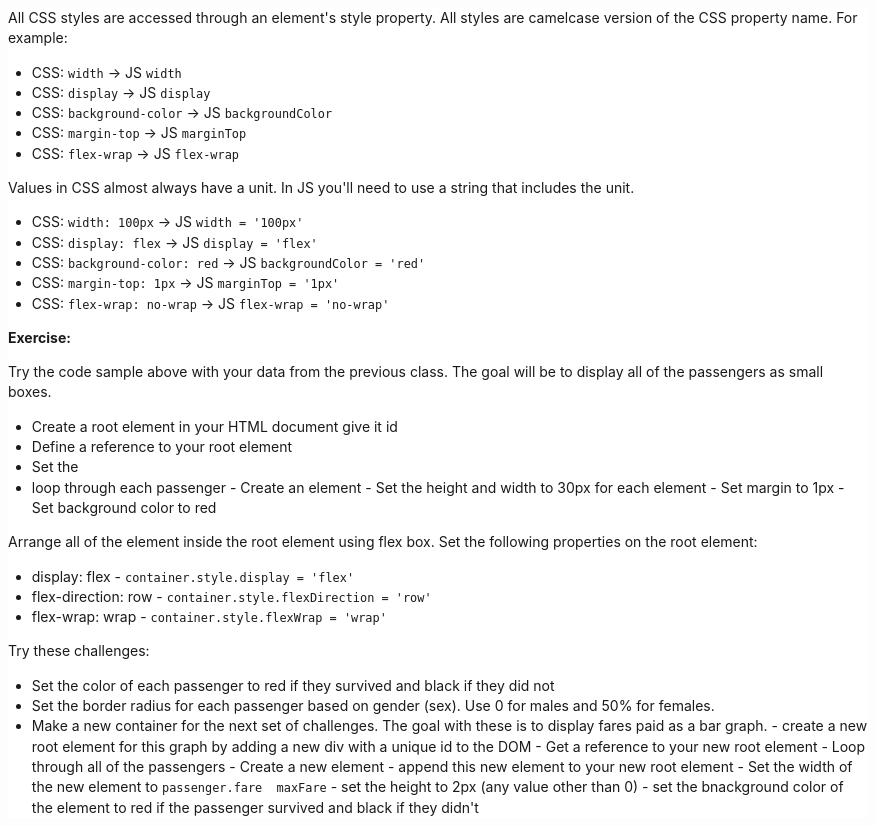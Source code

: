 All CSS styles are accessed through an element's style property. All styles are camelcase version of the CSS property name. For example: 

- CSS: `width` -> JS `width`
- CSS: `display` -> JS `display`
- CSS: `background-color` -> JS `backgroundColor`
- CSS: `margin-top` -> JS `marginTop`
- CSS: `flex-wrap` -> JS `flex-wrap`



Values in CSS almost always have a unit. In JS you'll need to use a string that includes the unit. 

- CSS: `width: 100px` -> JS `width = '100px'`
- CSS: `display: flex` -> JS `display = 'flex'`
- CSS: `background-color: red` -> JS `backgroundColor = 'red'`
- CSS: `margin-top: 1px` -> JS `marginTop = '1px'`
- CSS: `flex-wrap: no-wrap` -> JS `flex-wrap = 'no-wrap'`



**Exercise:**

Try the code sample above with your data from the previous class. The goal will be to display all of the passengers as small boxes. 

- Create a root element in your HTML document give it id
- Define a reference to your root element
- Set the 
- loop through each passenger
		- Create an element 
		- Set the height and width to 30px for each element
		- Set margin to 1px
		- Set background color to red



Arrange all of the element inside the root element using flex box. Set the following properties on the root element:

- display: flex - `container.style.display = 'flex'`
- flex-direction: row - `container.style.flexDirection = 'row'`
- flex-wrap: wrap - `container.style.flexWrap = 'wrap'`



Try these challenges:

- Set the color of each passenger to red if they survived and black if they did not
- Set the border radius for each passenger based on gender (sex). Use 0 for males and 50% for females.
- Make a new container for the next set of challenges. The goal with these is to display fares paid as a bar graph. 
		- create a new root element for this graph by adding a new div with a unique id to the DOM
		- Get a reference to your new root element
		- Loop through all of the passengers
				- Create a new element
				- append this new element to your new root element
				- Set the width of the new element to `passenger.fare  maxFare`
				- set the height to 2px (any value other than 0)
				- set the bnackground color of the element to red if the passenger survived and black if they didn't
